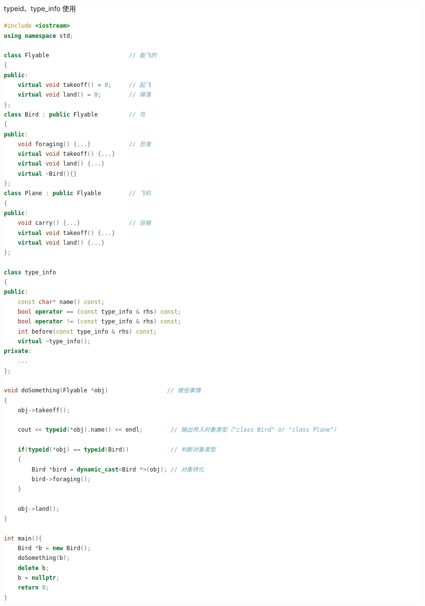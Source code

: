 typeid、type_info 使用

```c++
#include <iostream>
using namespace std;

class Flyable                       // 能飞的
{
public:
    virtual void takeoff() = 0;     // 起飞
    virtual void land() = 0;        // 降落
};
class Bird : public Flyable         // 鸟
{
public:
    void foraging() {...}           // 觅食
    virtual void takeoff() {...}
    virtual void land() {...}
    virtual ~Bird(){}
};
class Plane : public Flyable        // 飞机
{
public:
    void carry() {...}              // 运输
    virtual void takeoff() {...}
    virtual void land() {...}
};

class type_info
{
public:
    const char* name() const;
    bool operator == (const type_info & rhs) const;
    bool operator != (const type_info & rhs) const;
    int before(const type_info & rhs) const;
    virtual ~type_info();
private:
    ...
};

void doSomething(Flyable *obj)                 // 做些事情
{
    obj->takeoff();

    cout << typeid(*obj).name() << endl;        // 输出传入对象类型（"class Bird" or "class Plane"）

    if(typeid(*obj) == typeid(Bird))            // 判断对象类型
    {
        Bird *bird = dynamic_cast<Bird *>(obj); // 对象转化
        bird->foraging();
    }

    obj->land();
}

int main(){
	Bird *b = new Bird();
	doSomething(b);
	delete b;
	b = nullptr;
	return 0;
}
```
